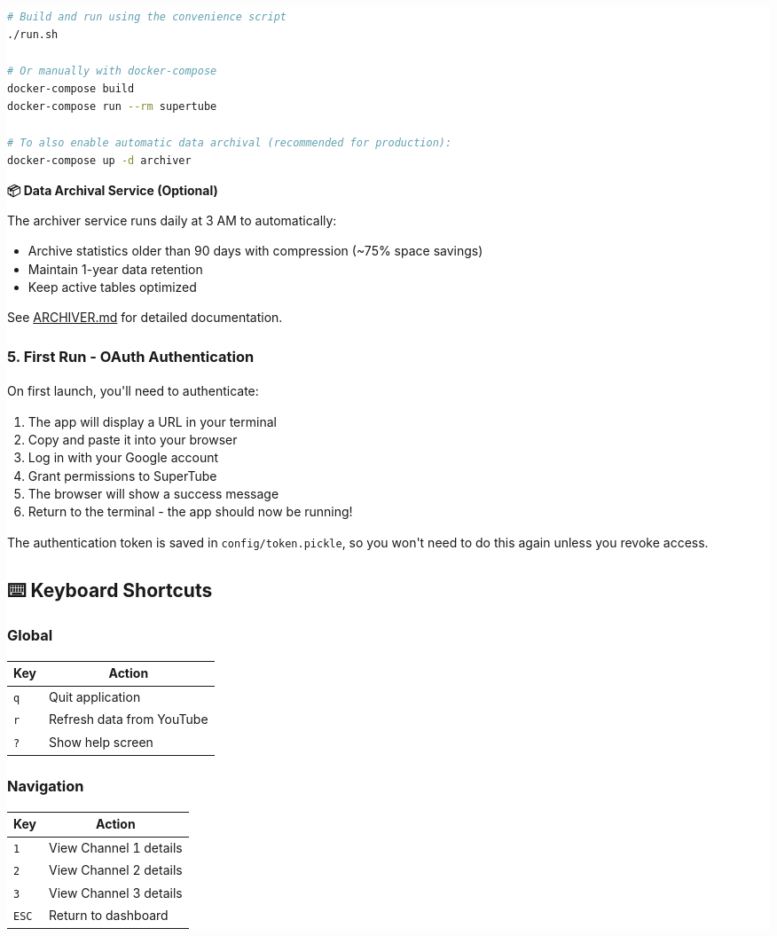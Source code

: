 ```bash
# Build and run using the convenience script
./run.sh

# Or manually with docker-compose
docker-compose build
docker-compose run --rm supertube

# To also enable automatic data archival (recommended for production):
docker-compose up -d archiver
```

**📦 Data Archival Service (Optional)**

The archiver service runs daily at 3 AM to automatically:
- Archive statistics older than 90 days with compression (~75% space savings)
- Maintain 1-year data retention
- Keep active tables optimized

See [ARCHIVER.md](ARCHIVER.md) for detailed documentation.

### 5. First Run - OAuth Authentication

On first launch, you'll need to authenticate:

1. The app will display a URL in your terminal
2. Copy and paste it into your browser
3. Log in with your Google account
4. Grant permissions to SuperTube
5. The browser will show a success message
6. Return to the terminal - the app should now be running!

The authentication token is saved in `config/token.pickle`, so you won't need to do this again unless you revoke access.

## ⌨️ Keyboard Shortcuts

### Global

| Key | Action |
|-----|--------|
| `q` | Quit application |
| `r` | Refresh data from YouTube |
| `?` | Show help screen |

### Navigation

| Key | Action |
|-----|--------|
| `1` | View Channel 1 details |
| `2` | View Channel 2 details |
| `3` | View Channel 3 details |
| `ESC` | Return to dashboard |
